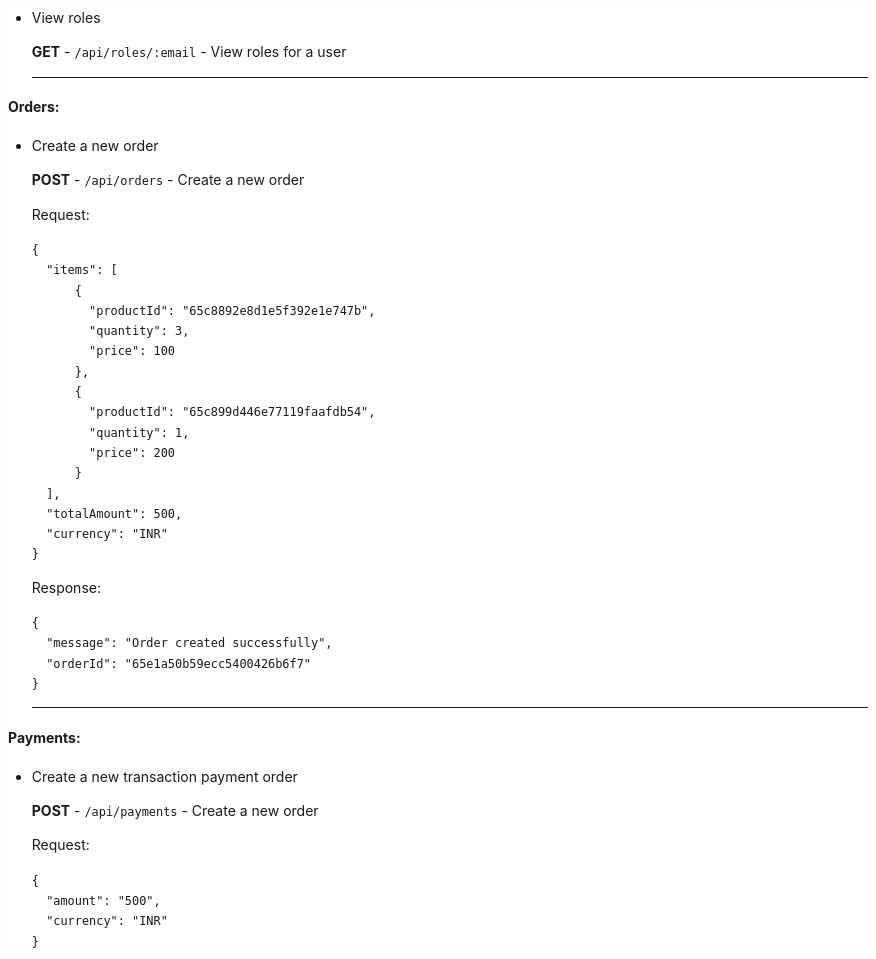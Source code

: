 - View roles

  **GET** - `/api/roles/:email` - View roles for a user

  ***

#### Orders:

- Create a new order

  **POST** - `/api/orders` - Create a new order

  Request:

  ```
  {
    "items": [
        {
          "productId": "65c8892e8d1e5f392e1e747b",
          "quantity": 3,
          "price": 100
        },
        {
          "productId": "65c899d446e77119faafdb54",
          "quantity": 1,
          "price": 200
        }
    ],
    "totalAmount": 500,
    "currency": "INR"
  }
  ```

  Response:

  ```
  {
    "message": "Order created successfully",
    "orderId": "65e1a50b59ecc5400426b6f7"
  }
  ```

  ***

#### Payments:

- Create a new transaction payment order

  **POST** - `/api/payments` - Create a new order

  Request:

  ```
  {
    "amount": "500",
    "currency": "INR"
  }
  ```

